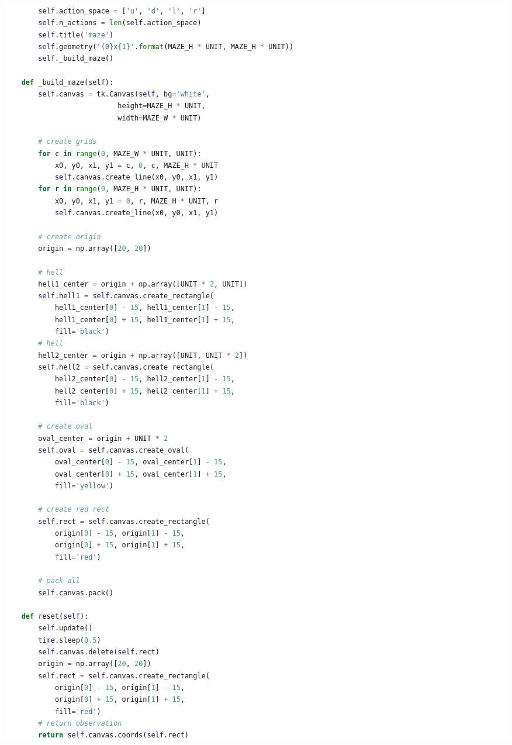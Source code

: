 ```python
        self.action_space = ['u', 'd', 'l', 'r']
        self.n_actions = len(self.action_space)
        self.title('maze')
        self.geometry('{0}x{1}'.format(MAZE_H * UNIT, MAZE_H * UNIT))
        self._build_maze()

    def _build_maze(self):
        self.canvas = tk.Canvas(self, bg='white',
                           height=MAZE_H * UNIT,
                           width=MAZE_W * UNIT)

        # create grids
        for c in range(0, MAZE_W * UNIT, UNIT):
            x0, y0, x1, y1 = c, 0, c, MAZE_H * UNIT
            self.canvas.create_line(x0, y0, x1, y1)
        for r in range(0, MAZE_H * UNIT, UNIT):
            x0, y0, x1, y1 = 0, r, MAZE_H * UNIT, r
            self.canvas.create_line(x0, y0, x1, y1)

        # create origin
        origin = np.array([20, 20])

        # hell
        hell1_center = origin + np.array([UNIT * 2, UNIT])
        self.hell1 = self.canvas.create_rectangle(
            hell1_center[0] - 15, hell1_center[1] - 15,
            hell1_center[0] + 15, hell1_center[1] + 15,
            fill='black')
        # hell
        hell2_center = origin + np.array([UNIT, UNIT * 2])
        self.hell2 = self.canvas.create_rectangle(
            hell2_center[0] - 15, hell2_center[1] - 15,
            hell2_center[0] + 15, hell2_center[1] + 15,
            fill='black')

        # create oval
        oval_center = origin + UNIT * 2
        self.oval = self.canvas.create_oval(
            oval_center[0] - 15, oval_center[1] - 15,
            oval_center[0] + 15, oval_center[1] + 15,
            fill='yellow')

        # create red rect
        self.rect = self.canvas.create_rectangle(
            origin[0] - 15, origin[1] - 15,
            origin[0] + 15, origin[1] + 15,
            fill='red')

        # pack all
        self.canvas.pack()

    def reset(self):
        self.update()
        time.sleep(0.5)
        self.canvas.delete(self.rect)
        origin = np.array([20, 20])
        self.rect = self.canvas.create_rectangle(
            origin[0] - 15, origin[1] - 15,
            origin[0] + 15, origin[1] + 15,
            fill='red')
        # return observation
        return self.canvas.coords(self.rect)

```